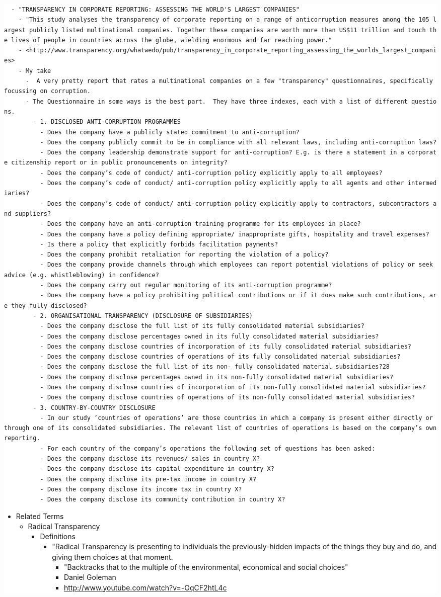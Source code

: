       - "TRANSPARENCY IN CORPORATE REPORTING: ASSESSING THE WORLD'S LARGEST COMPANIES"
        - "This study analyses the transparency of corporate reporting on a range of anticorruption measures among the 105 largest publicly listed multinational companies. Together these companies are worth more than US$11 trillion and touch the lives of people in countries across the globe, wielding enormous and far reaching power."
        - <http://www.transparency.org/whatwedo/pub/transparency_in_corporate_reporting_assessing_the_worlds_largest_companies>
        - My take
          -  A very pretty report that rates a multinational companies on a few "transparency" questionnaires, specifically focussing on corruption.
          - The Questionnaire in some ways is the best part.  They have three indexes, each with a list of different questions.
            - 1. DISCLOSED ANTI-CORRUPTION PROGRAMMES 
              - Does the company have a publicly stated commitment to anti-corruption?
              - Does the company publicly commit to be in compliance with all relevant laws, including anti-corruption laws?
              - Does the company leadership demonstrate support for anti-corruption? E.g. is there a statement in a corporate citizenship report or in public pronouncements on integrity?
              - Does the company’s code of conduct/ anti-corruption policy explicitly apply to all employees?
              - Does the company’s code of conduct/ anti-corruption policy explicitly apply to all agents and other intermediaries?
              - Does the company’s code of conduct/ anti-corruption policy explicitly apply to contractors, subcontractors and suppliers?
              - Does the company have an anti-corruption training programme for its employees in place?
              - Does the company have a policy defining appropriate/ inappropriate gifts, hospitality and travel expenses?
              - Is there a policy that explicitly forbids facilitation payments?
              - Does the company prohibit retaliation for reporting the violation of a policy?
              - Does the company provide channels through which employees can report potential violations of policy or seek advice (e.g. whistleblowing) in confidence?
              - Does the company carry out regular monitoring of its anti-corruption programme?
              - Does the company have a policy prohibiting political contributions or if it does make such contributions, are they fully disclosed?
            - 2. ORGANISATIONAL TRANSPARENCY (DISCLOSURE OF SUBSIDIARIES) 
              - Does the company disclose the full list of its fully consolidated material subsidiaries?
              - Does the company disclose percentages owned in its fully consolidated material subsidiaries?
              - Does the company disclose countries of incorporation of its fully consolidated material subsidiaries?
              - Does the company disclose countries of operations of its fully consolidated material subsidiaries?
              - Does the company disclose the full list of its non- fully consolidated material subsidiaries?28
              - Does the company disclose percentages owned in its non-fully consolidated material subsidiaries?
              - Does the company disclose countries of incorporation of its non-fully consolidated material subsidiaries?
              - Does the company disclose countries of operations of its non-fully consolidated material subsidiaries?
            - 3. COUNTRY-BY-COUNTRY DISCLOSURE 
              - In our study ‘countries of operations’ are those countries in which a company is present either directly or through one of its consolidated subsidiaries. The relevant list of countries of operations is based on the company’s own reporting.
              - For each country of the company’s operations the following set of questions has been asked:
              - Does the company disclose its revenues/ sales in country X?
              - Does the company disclose its capital expenditure in country X?
              - Does the company disclose its pre-tax income in country X?
              - Does the company disclose its income tax in country X?
              - Does the company disclose its community contribution in country X?
  - Related Terms
    - Radical Transparency
      - Definitions
        - "Radical Transparency is presenting to individuals the previously-hidden impacts of the things they buy and do, and giving them choices at that moment.
          - "Backtracks that to the multiple of the environmental, economical and social choices"
          - Daniel Goleman
          - <http://www.youtube.com/watch?v=-OqCF2htL4c>
